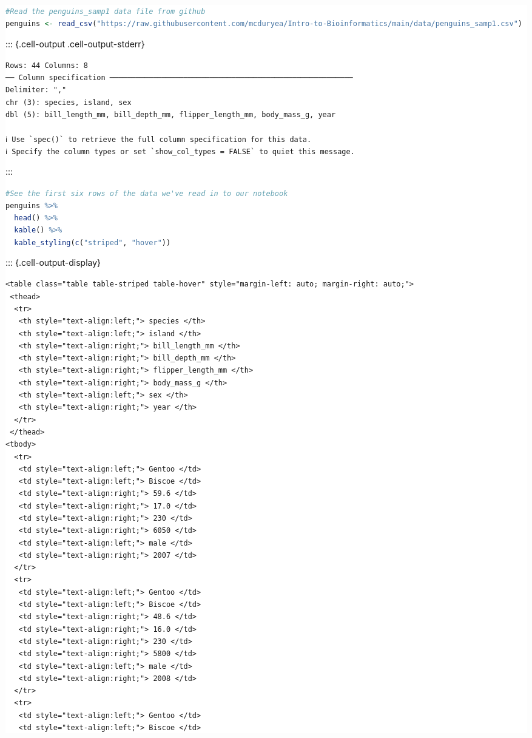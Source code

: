 ```{.r .cell-code}
#Read the penguins_samp1 data file from github
penguins <- read_csv("https://raw.githubusercontent.com/mcduryea/Intro-to-Bioinformatics/main/data/penguins_samp1.csv")
```

::: {.cell-output .cell-output-stderr}
```
Rows: 44 Columns: 8
── Column specification ────────────────────────────────────────────────────────
Delimiter: ","
chr (3): species, island, sex
dbl (5): bill_length_mm, bill_depth_mm, flipper_length_mm, body_mass_g, year

ℹ Use `spec()` to retrieve the full column specification for this data.
ℹ Specify the column types or set `show_col_types = FALSE` to quiet this message.
```
:::

```{.r .cell-code}
#See the first six rows of the data we've read in to our notebook
penguins %>% 
  head() %>% 
  kable() %>%
  kable_styling(c("striped", "hover"))
```

::: {.cell-output-display}

`````{=html}
<table class="table table-striped table-hover" style="margin-left: auto; margin-right: auto;">
 <thead>
  <tr>
   <th style="text-align:left;"> species </th>
   <th style="text-align:left;"> island </th>
   <th style="text-align:right;"> bill_length_mm </th>
   <th style="text-align:right;"> bill_depth_mm </th>
   <th style="text-align:right;"> flipper_length_mm </th>
   <th style="text-align:right;"> body_mass_g </th>
   <th style="text-align:left;"> sex </th>
   <th style="text-align:right;"> year </th>
  </tr>
 </thead>
<tbody>
  <tr>
   <td style="text-align:left;"> Gentoo </td>
   <td style="text-align:left;"> Biscoe </td>
   <td style="text-align:right;"> 59.6 </td>
   <td style="text-align:right;"> 17.0 </td>
   <td style="text-align:right;"> 230 </td>
   <td style="text-align:right;"> 6050 </td>
   <td style="text-align:left;"> male </td>
   <td style="text-align:right;"> 2007 </td>
  </tr>
  <tr>
   <td style="text-align:left;"> Gentoo </td>
   <td style="text-align:left;"> Biscoe </td>
   <td style="text-align:right;"> 48.6 </td>
   <td style="text-align:right;"> 16.0 </td>
   <td style="text-align:right;"> 230 </td>
   <td style="text-align:right;"> 5800 </td>
   <td style="text-align:left;"> male </td>
   <td style="text-align:right;"> 2008 </td>
  </tr>
  <tr>
   <td style="text-align:left;"> Gentoo </td>
   <td style="text-align:left;"> Biscoe </td>
`````